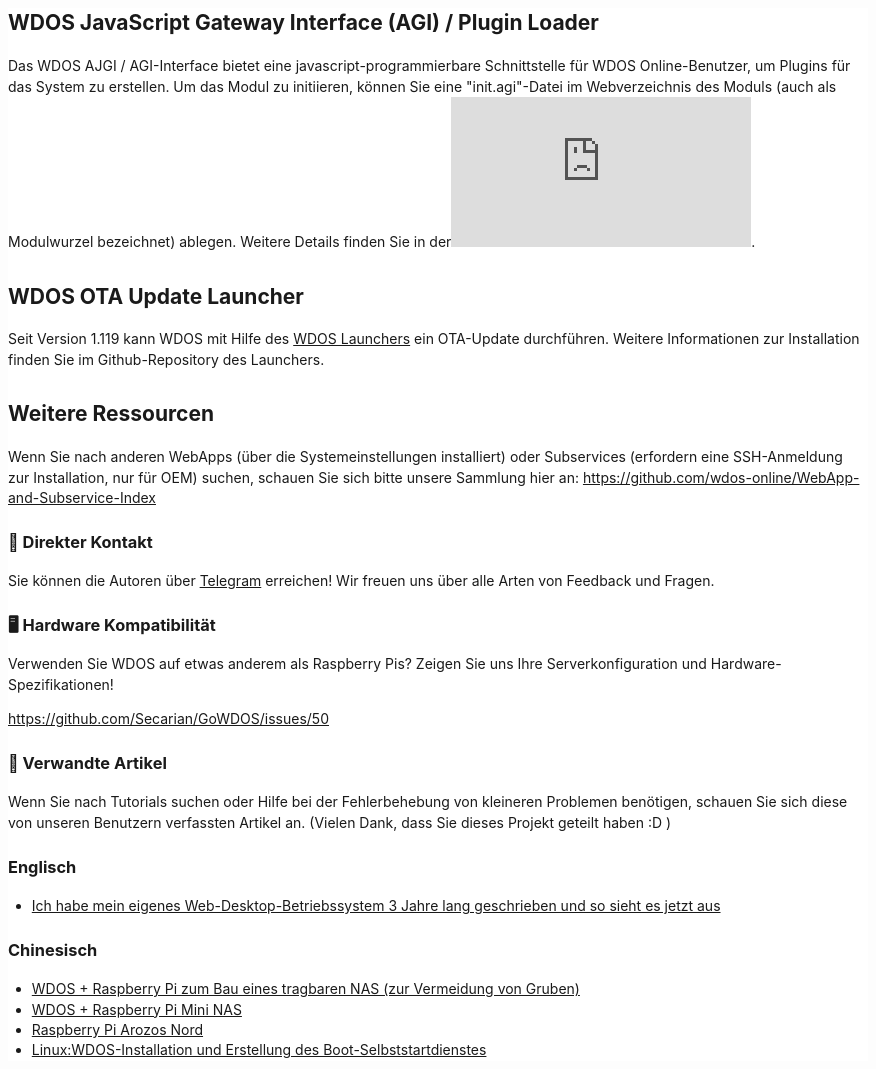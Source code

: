 ## WDOS JavaScript Gateway Interface (AGI) / Plugin Loader

Das WDOS AJGI / AGI-Interface bietet eine javascript-programmierbare Schnittstelle für WDOS Online-Benutzer, um Plugins für das System zu erstellen. Um das Modul zu initiieren, können Sie eine "init.agi"-Datei im Webverzeichnis des Moduls (auch als Modulwurzel bezeichnet) ablegen. Weitere Details finden Sie in der![AJGI Dokumenation](https://github.com/Secarian/GoWDOS/blob/master/src/AGI%20Documentation.md).

## WDOS OTA Update Launcher
Seit Version 1.119 kann WDOS mit Hilfe des [WDOS Launchers](https://github.com/wdos-online/launcher) ein OTA-Update durchführen. Weitere Informationen zur Installation finden Sie im Github-Repository des Launchers.

## Weitere Ressourcen
Wenn Sie nach anderen WebApps (über die Systemeinstellungen installiert) oder Subservices (erfordern eine SSH-Anmeldung zur Installation, nur für OEM) suchen, schauen Sie sich bitte unsere Sammlung hier an:
https://github.com/wdos-online/WebApp-and-Subservice-Index

### 💬 Direkter Kontakt

Sie können die Autoren über [Telegram](https://t.me/ArOZBeta) erreichen! Wir freuen uns über alle Arten von Feedback und Fragen.

### 🖥️ Hardware Kompatibilität

Verwenden Sie WDOS auf etwas anderem als Raspberry Pis? Zeigen Sie uns Ihre Serverkonfiguration und Hardware-Spezifikationen!

https://github.com/Secarian/GoWDOS/issues/50

### 📝 Verwandte Artikel

Wenn Sie nach Tutorials suchen oder Hilfe bei der Fehlerbehebung von kleineren Problemen benötigen, schauen Sie sich diese von unseren Benutzern verfassten Artikel an. (Vielen Dank, dass Sie dieses Projekt geteilt haben :D )

### Englisch

- [Ich habe mein eigenes Web-Desktop-Betriebssystem 3 Jahre lang geschrieben und so sieht es jetzt aus](https://dev.to/tobychui/i-write-my-own-web-desktop-os-for-3-years-and-this-is-what-it-looks-like-now-2903)

### Chinesisch

- [WDOS + Raspberry Pi zum Bau eines tragbaren NAS (zur Vermeidung von Gruben)](https://blog.csdn.net/m0_37728676/article/details/113876815)
- [WDOS + Raspberry Pi Mini NAS](http://www.huajia.online/2021/10/23/WDOS-%E6%A0%91%E8%8E%93%E6%B4%BE%E5%B0%8F%E5%9E%8BNAS/)
- [Raspberry Pi Arozos Nord](https://blog.pi-dal.com/%E9%80%82%E7%94%A8%E4%BA%8E%E6%A0%91%E8%8E%93%E6%B4%BE%E7%9A%84%E9%80%9A%E7%94%A8Web%E6%A1%8C%E9%9D%A2%E6%93%8D%E4%BD%9C%E7%B3%BB%E7%BB%9F)
- [Linux:WDOS-Installation und Erstellung des Boot-Selbststartdienstes](https://pvecli.xuan2host.com/linux-wdos-install-service/)
